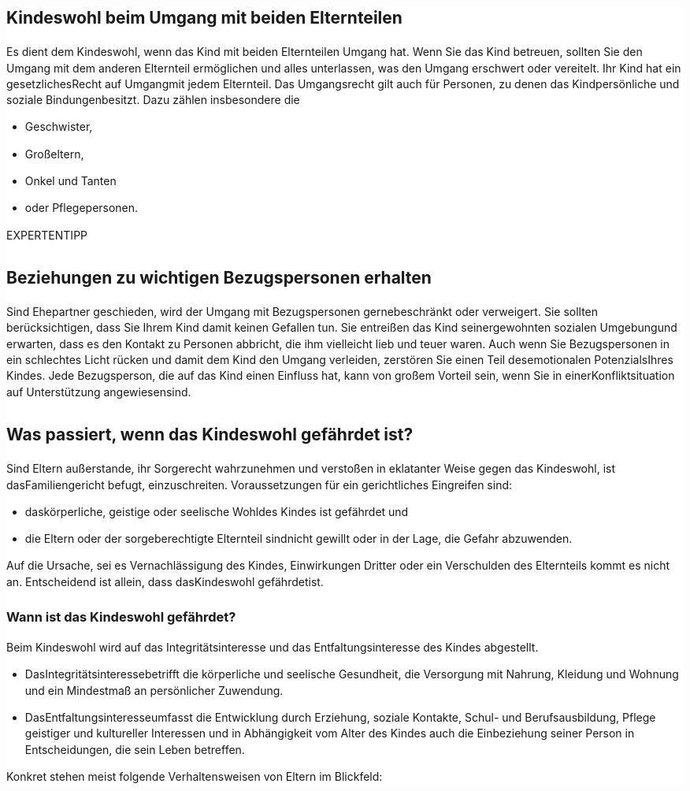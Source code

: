 ## Kindeswohl beim Umgang mit beiden Elternteilen

Es dient dem Kindeswohl, wenn das Kind mit beiden Elternteilen Umgang hat. Wenn Sie das Kind betreuen, sollten Sie den Umgang mit dem anderen Elternteil ermöglichen und alles unterlassen, was den Umgang erschwert oder vereitelt. Ihr Kind hat ein gesetzlichesRecht auf Umgangmit jedem Elternteil. Das Umgangsrecht gilt auch für Personen, zu denen das Kindpersönliche und soziale Bindungenbesitzt. Dazu zählen insbesondere die

- Geschwister,

- Großeltern,

- Onkel und Tanten

- oder Pflegepersonen.

EXPERTENTIPP

## Beziehungen zu wichtigen Bezugspersonen erhalten

Sind Ehepartner geschieden, wird der Umgang mit Bezugspersonen gernebeschränkt oder verweigert. Sie sollten berücksichtigen, dass Sie Ihrem Kind damit keinen Gefallen tun. Sie entreißen das Kind seinergewohnten sozialen Umgebungund erwarten, dass es den Kontakt zu Personen abbricht, die ihm vielleicht lieb und teuer waren. Auch wenn Sie Bezugspersonen in ein schlechtes Licht rücken und damit dem Kind den Umgang verleiden, zerstören Sie einen Teil desemotionalen PotenzialsIhres Kindes. Jede Bezugsperson, die auf das Kind einen Einfluss hat, kann von großem Vorteil sein, wenn Sie in einerKonfliktsituation auf Unterstützung angewiesensind.

## Was passiert, wenn das Kindeswohl gefährdet ist?

Sind Eltern außerstande, ihr Sorgerecht wahrzunehmen und verstoßen in eklatanter Weise gegen das Kindeswohl, ist dasFamiliengericht befugt, einzuschreiten. Voraussetzungen für ein gerichtliches Eingreifen sind:

- daskörperliche, geistige oder seelische Wohldes Kindes ist gefährdet und

- die Eltern oder der sorgeberechtigte Elternteil sindnicht gewillt oder in der Lage, die Gefahr abzuwenden.

Auf die Ursache, sei es Vernachlässigung des Kindes, Einwirkungen Dritter oder ein Verschulden des Elternteils kommt es nicht an. Entscheidend ist allein, dass dasKindeswohl gefährdetist.

### Wann ist das Kindeswohl gefährdet?

Beim Kindeswohl wird auf das Integritätsinteresse und das Entfaltungsinteresse des Kindes abgestellt.

- DasIntegritätsinteressebetrifft die körperliche und seelische Gesundheit, die Versorgung mit Nahrung, Kleidung und Wohnung und ein Mindestmaß an persönlicher Zuwendung.

- DasEntfaltungsinteresseumfasst die Entwicklung durch Erziehung, soziale Kontakte, Schul- und Berufsausbildung, Pflege geistiger und kultureller Interessen und in Abhängigkeit vom Alter des Kindes auch die Einbeziehung seiner Person in Entscheidungen, die sein Leben betreffen.

Konkret stehen meist folgende Verhaltensweisen von Eltern im Blickfeld:
